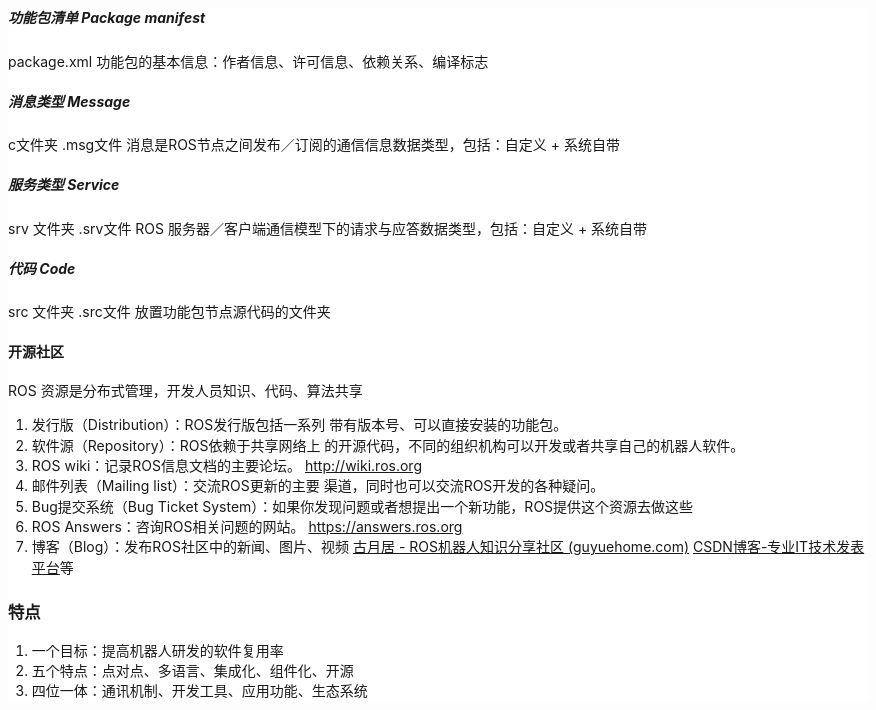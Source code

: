 ##### 功能包清单 Package manifest

package.xml
功能包的基本信息：作者信息、许可信息、依赖关系、编译标志

##### 消息类型 Message

c文件夹 .msg文件
消息是ROS节点之间发布／订阅的通信信息数据类型，包括：自定义 + 系统自带

##### 服务类型 Service

srv 文件夹 .srv文件
ROS 服务器／客户端通信模型下的请求与应答数据类型，包括：自定义 + 系统自带

##### 代码 Code

src 文件夹 .src文件
放置功能包节点源代码的文件夹

#### 开源社区

ROS 资源是分布式管理，开发人员知识、代码、算法共享

1. 发行版（Distribution）：ROS发行版包括一系列 带有版本号、可以直接安装的功能包。
2. 软件源（Repository）：ROS依赖于共享网络上 的开源代码，不同的组织机构可以开发或者共享自己的机器人软件。
3. ROS wiki：记录ROS信息文档的主要论坛。
   http://wiki.ros.org
4. 邮件列表（Mailing list）：交流ROS更新的主要 渠道，同时也可以交流ROS开发的各种疑问。
5. Bug提交系统（Bug Ticket System）：如果你发现问题或者想提出一个新功能，ROS提供这个资源去做这些
6. ROS Answers：咨询ROS相关问题的网站。
   https://answers.ros.org
7. 博客（Blog）：发布ROS社区中的新闻、图片、视频
   [古月居 - ROS机器人知识分享社区 (guyuehome.com)](https://www.guyuehome.com/author/guyue)
   [ CSDN博客-专业IT技术发表平台](https://blog.csdn.net/)等

### 特点

1. 一个目标：提高机器人研发的软件复用率
2. 五个特点：点对点、多语言、集成化、组件化、开源
3. 四位一体：通讯机制、开发工具、应用功能、生态系统


